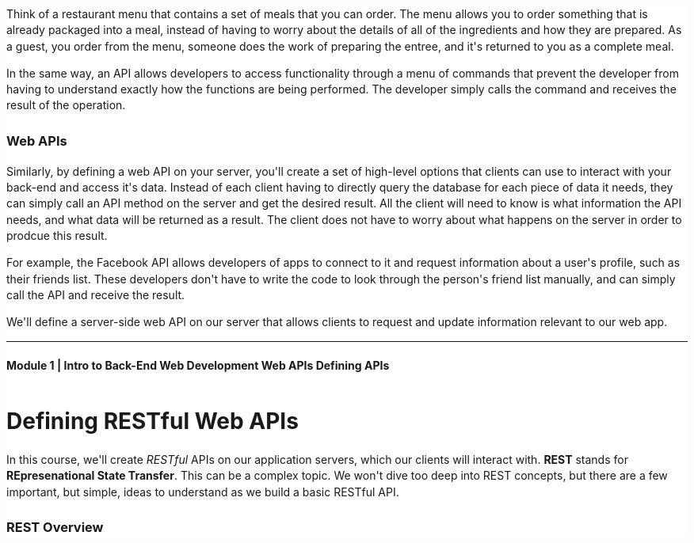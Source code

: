 Think of a restaurant menu that contains a set of meals that you can order.  The menu allows you to order 
something that is already packaged into a meal, instead of having to worry about the details of all of the 
ingredients and how they are prepared.  As a guest, you order from the menu, someone does the work of 
preparing the entree, and it's returned to you as a complete meal.  

In the same way, an API allows developers to access functionality through a menu of commands that prevent 
the developer from having to understand exactly how the functions are being performed.  The developer simply 
calls the command and receives the result of the operation.

### Web APIs

Similarly, by defining a web API on your server, you'll create a set of high-level options that clients 
can use to interact with your back-end and access it's data. Instead of each client having to directly 
query the database for each piece of data it needs, they can simply call an API method on the server and 
get the desired result. All the client will need to know is what information the API needs, and what 
data will be returned as a result. The client does not have to worry about what happens on the server 
in order to prodcue this result.

For example, the Facebook API allows developers of apps to connect to it and request information about 
a user's profile, such as their friends list. These developers don't have to write the code to look 
through the person's friend list manually, and can simply call the API and receive the result.

We'll define a server-side web API on our server that allows clients to request and update information 
relevant to our web app.

---

#### Module 1 | Intro to Back-End Web Development   Web APIs   Defining APIs

# Defining RESTful Web APIs

In this course, we'll create *RESTful* APIs on our application servers, which our clients will interact with. 
**REST** stands for **REpresenational State Transfer**. This can be a complex topic. We won't dive too deep 
into REST concepts, but there are a few important, but simple, ideas to understand as we build a basic 
RESTful API.

### REST Overview
